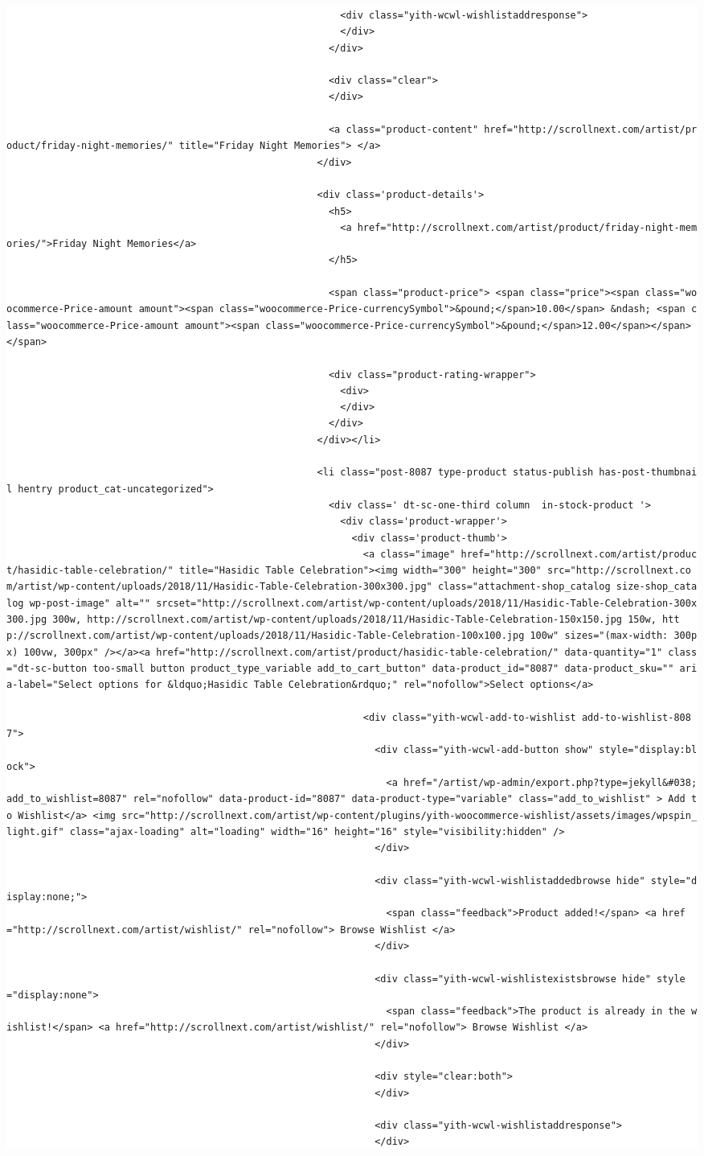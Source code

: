                                                               <div class="yith-wcwl-wishlistaddresponse">
                                                              </div>
                                                            </div>
                                                            
                                                            <div class="clear">
                                                            </div>
                                                            
                                                            <a class="product-content" href="http://scrollnext.com/artist/product/friday-night-memories/" title="Friday Night Memories"> </a>
                                                          </div>
                                                          
                                                          <div class='product-details'>
                                                            <h5>
                                                              <a href="http://scrollnext.com/artist/product/friday-night-memories/">Friday Night Memories</a>
                                                            </h5>
                                                            
                                                            <span class="product-price"> <span class="price"><span class="woocommerce-Price-amount amount"><span class="woocommerce-Price-currencySymbol">&pound;</span>10.00</span> &ndash; <span class="woocommerce-Price-amount amount"><span class="woocommerce-Price-currencySymbol">&pound;</span>12.00</span></span> </span>
                                                            
                                                            <div class="product-rating-wrapper">
                                                              <div>
                                                              </div>
                                                            </div>
                                                          </div></li> 
                                                          
                                                          <li class="post-8087 type-product status-publish has-post-thumbnail hentry product_cat-uncategorized">
                                                            <div class=' dt-sc-one-third column  in-stock-product '>
                                                              <div class='product-wrapper'>
                                                                <div class='product-thumb'>
                                                                  <a class="image" href="http://scrollnext.com/artist/product/hasidic-table-celebration/" title="Hasidic Table Celebration"><img width="300" height="300" src="http://scrollnext.com/artist/wp-content/uploads/2018/11/Hasidic-Table-Celebration-300x300.jpg" class="attachment-shop_catalog size-shop_catalog wp-post-image" alt="" srcset="http://scrollnext.com/artist/wp-content/uploads/2018/11/Hasidic-Table-Celebration-300x300.jpg 300w, http://scrollnext.com/artist/wp-content/uploads/2018/11/Hasidic-Table-Celebration-150x150.jpg 150w, http://scrollnext.com/artist/wp-content/uploads/2018/11/Hasidic-Table-Celebration-100x100.jpg 100w" sizes="(max-width: 300px) 100vw, 300px" /></a><a href="http://scrollnext.com/artist/product/hasidic-table-celebration/" data-quantity="1" class="dt-sc-button too-small button product_type_variable add_to_cart_button" data-product_id="8087" data-product_sku="" aria-label="Select options for &ldquo;Hasidic Table Celebration&rdquo;" rel="nofollow">Select options</a> 
                                                                  
                                                                  <div class="yith-wcwl-add-to-wishlist add-to-wishlist-8087">
                                                                    <div class="yith-wcwl-add-button show" style="display:block">
                                                                      <a href="/artist/wp-admin/export.php?type=jekyll&#038;add_to_wishlist=8087" rel="nofollow" data-product-id="8087" data-product-type="variable" class="add_to_wishlist" > Add to Wishlist</a> <img src="http://scrollnext.com/artist/wp-content/plugins/yith-woocommerce-wishlist/assets/images/wpspin_light.gif" class="ajax-loading" alt="loading" width="16" height="16" style="visibility:hidden" />
                                                                    </div>
                                                                    
                                                                    <div class="yith-wcwl-wishlistaddedbrowse hide" style="display:none;">
                                                                      <span class="feedback">Product added!</span> <a href="http://scrollnext.com/artist/wishlist/" rel="nofollow"> Browse Wishlist </a>
                                                                    </div>
                                                                    
                                                                    <div class="yith-wcwl-wishlistexistsbrowse hide" style="display:none">
                                                                      <span class="feedback">The product is already in the wishlist!</span> <a href="http://scrollnext.com/artist/wishlist/" rel="nofollow"> Browse Wishlist </a>
                                                                    </div>
                                                                    
                                                                    <div style="clear:both">
                                                                    </div>
                                                                    
                                                                    <div class="yith-wcwl-wishlistaddresponse">
                                                                    </div>